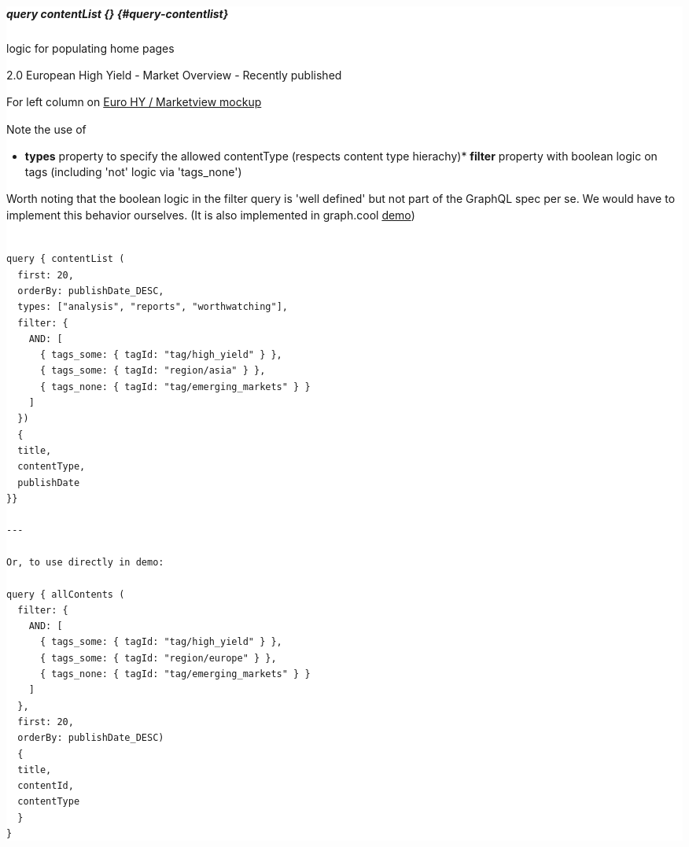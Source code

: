 ##### query contentList {} {#query-contentlist}

logic for populating home pages

2.0 European High Yield - Market Overview - Recently published

For left column on [Euro HY / Marketview mockup](https://projects.invisionapp.com/share/3AB3R5F4S#/screens/226614980)

Note the use of

*   **types** property to specify the allowed contentType (respects content type hierachy)*   **filter** property with boolean logic on tags (including &#039;not&#039; logic via &#039;tags_none&#039;)

Worth noting that the boolean logic in the filter query is &#039;well defined&#039; but not part of the GraphQL spec per se. We would have to implement this behavior ourselves. (It is also implemented in graph.cool [demo](https://console.graph.cool/Quick%20GraphQL/playground))

```

query { contentList (
  first: 20,
  orderBy: publishDate_DESC,
  types: ["analysis", "reports", "worthwatching"],
  filter: {
    AND: [
      { tags_some: { tagId: "tag/high_yield" } },
      { tags_some: { tagId: "region/asia" } },
      { tags_none: { tagId: "tag/emerging_markets" } }
    ]
  })
  {
  title,
  contentType,
  publishDate
}}

---

Or, to use directly in demo:

query { allContents (
  filter: {
    AND: [
      { tags_some: { tagId: "tag/high_yield" } },
      { tags_some: { tagId: "region/europe" } },
      { tags_none: { tagId: "tag/emerging_markets" } }
    ]
  },
  first: 20,
  orderBy: publishDate_DESC)
  {
  title,
  contentId,
  contentType
  }
}

```
